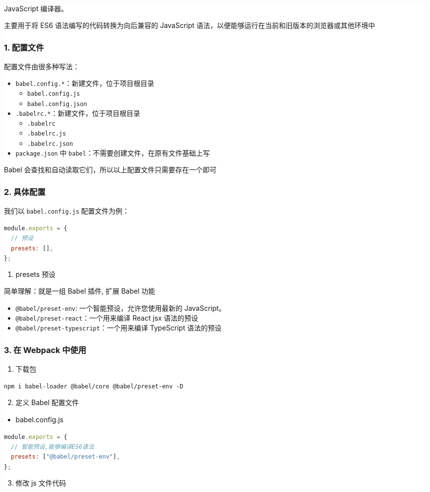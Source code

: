 JavaScript 编译器。

主要用于将 ES6 语法编写的代码转换为向后兼容的 JavaScript 语法，以便能够运行在当前和旧版本的浏览器或其他环境中

### 1. 配置文件

配置文件由很多种写法：

- `babel.config.*`：新建文件，位于项目根目录
  - `babel.config.js`
  - `babel.config.json`
- `.babelrc.*`：新建文件，位于项目根目录
  - `.babelrc`
  - `.babelrc.js`
  - `.babelrc.json`
- `package.json` 中 `babel`：不需要创建文件，在原有文件基础上写

Babel 会查找和自动读取它们，所以以上配置文件只需要存在一个即可

### 2. 具体配置

我们以 `babel.config.js` 配置文件为例：

```js
module.exports = {
  // 预设
  presets: [],
};
```

1. presets 预设

简单理解：就是一组 Babel 插件, 扩展 Babel 功能

- `@babel/preset-env`: 一个智能预设，允许您使用最新的 JavaScript。
- `@babel/preset-react`：一个用来编译 React jsx 语法的预设
- `@babel/preset-typescript`：一个用来编译 TypeScript 语法的预设

### 3. 在 Webpack 中使用

1. 下载包

```:no-line-numbers
npm i babel-loader @babel/core @babel/preset-env -D
```

2. 定义 Babel 配置文件

- babel.config.js

```js
module.exports = {
  // 智能预设,能够编译ES6语法
  presets: ["@babel/preset-env"],
};
```

3. 修改 js 文件代码
